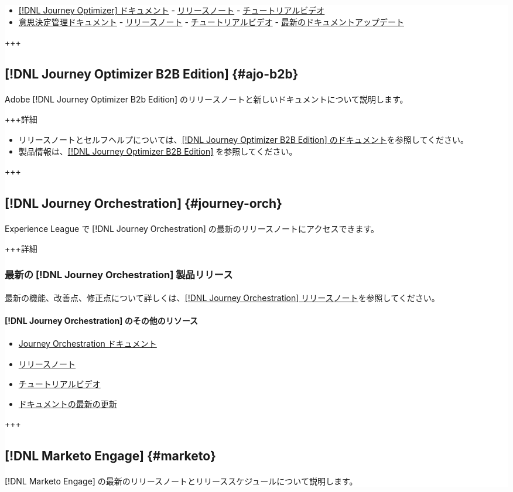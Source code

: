 * [[!DNL Journey Optimizer] ドキュメント](https://experienceleague.adobe.com/ja/docs/journey-optimizer/using/ajo-home) - [リリースノート](https://experienceleague.adobe.com/ja/docs/journey-optimizer/using/whats-new/release-notes) - [チュートリアルビデオ](https://experienceleague.adobe.com/ja/docs/journey-optimizer-learn/tutorials/overview)
* [意思決定管理ドキュメント](https://experienceleague.adobe.com/ja/docs/journey-optimizer/using/decisioning/offer-decisioning/get-started-decision/starting-offer-decisioning) - [リリースノート](https://experienceleague.adobe.com/ja/docs/journey-optimizer/using/whats-new/release-notes) - [チュートリアルビデオ](https://experienceleague.adobe.com/ja/docs/journey-optimizer-learn/tutorials/decision-management/introduction-to-decision-management) - [最新のドキュメントアップデート](https://experienceleague.adobe.com/ja/docs/journey-optimizer/using/whats-new/documentation-updates)

+++

## [!DNL Journey Optimizer B2B Edition] {#ajo-b2b}

Adobe [!DNL Journey Optimizer B2b Edition] のリリースノートと新しいドキュメントについて説明します。

+++詳細

* リリースノートとセルフヘルプについては、[[!DNL Journey Optimizer B2B Edition]  のドキュメント](https://experienceleague.adobe.com/ja/docs/journey-optimizer-b2b/user/guide-overview)を参照してください。
* 製品情報は、[[!DNL Journey Optimizer B2B Edition]](https://business.adobe.com/jp/products/journey-optimizer-b2b-edition.html) を参照してください。

+++

## [!DNL Journey Orchestration] {#journey-orch}

Experience League で [!DNL Journey Orchestration] の最新のリリースノートにアクセスできます。

+++詳細

### 最新の [!DNL Journey Orchestration] 製品リリース

最新の機能、改善点、修正点について詳しくは、[[!DNL Journey Orchestration] リリースノート](https://experienceleague.adobe.com/ja/docs/journeys/using/release-notes/release-notes)を参照してください。

#### [!DNL Journey Orchestration] のその他のリソース

* [Journey Orchestration ドキュメント](https://experienceleague.adobe.com/ja/docs/journeys/using/journey-orchestration-home)

* [リリースノート](https://experienceleague.adobe.com/ja/docs/journeys/using/release-notes/release-notes)

* [チュートリアルビデオ](https://experienceleague.adobe.com/ja/docs/journey-orchestration-learn/tutorials/understanding-journey-orchestration)

* [ドキュメントの最新の更新](https://experienceleague.adobe.com/ja/docs/journeys/using/release-notes/documentation-updates)

+++

## [!DNL Marketo Engage] {#marketo}

[!DNL Marketo Engage] の最新のリリースノートとリリーススケジュールについて説明します。
